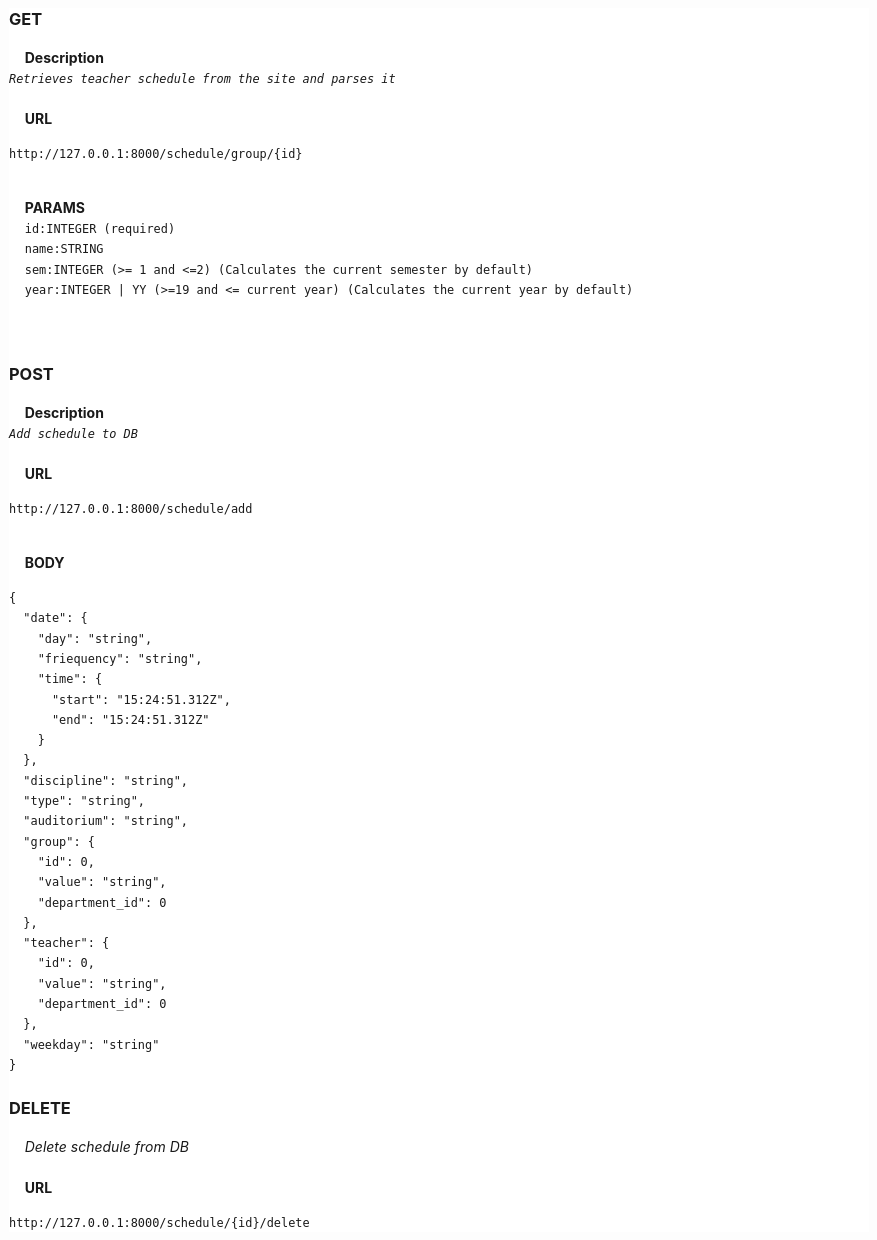   <h3>GET</h3>
  &nbsp;&nbsp;&nbsp;&nbsp;<b>Description</b><br/>
  <code><i>Retrieves teacher schedule from the site and parses it</i></code><br/><br/>
  &nbsp;&nbsp;&nbsp;&nbsp;<b>URL</b>
  <pre><code>http://127.0.0.1:8000/schedule/group/{id}</code></pre>
  <br/>
   &nbsp;&nbsp;&nbsp;&nbsp;<b>PARAMS</b><br/>
   &nbsp;&nbsp;&nbsp;&nbsp;<code>id:INTEGER (required)</code><br/>
   &nbsp;&nbsp;&nbsp;&nbsp;<code>name:STRING</code><br/>
   &nbsp;&nbsp;&nbsp;&nbsp;<code>sem:INTEGER (>= 1 and <=2) (Calculates the current semester by default)</code><br/>
   &nbsp;&nbsp;&nbsp;&nbsp;<code>year:INTEGER | YY (>=19 and <= current year) (Calculates the current year by default)</code><br/>
   <br/><br/>
     
  <h3>POST</h3>
  &nbsp;&nbsp;&nbsp;&nbsp;<b>Description</b><br/>
  <code><i>Add schedule to DB</i></code><br/><br/>
  &nbsp;&nbsp;&nbsp;&nbsp;<b>URL</b>
  &nbsp;&nbsp;&nbsp;&nbsp;<pre><code>http://127.0.0.1:8000/schedule/add</code></pre>
  <br/>
  &nbsp;&nbsp;&nbsp;&nbsp;<b>BODY</b><br/>
  <pre><code>{
  "date": {
    "day": "string",
    "friequency": "string",
    "time": {
      "start": "15:24:51.312Z",
      "end": "15:24:51.312Z"
    }
  },
  "discipline": "string",
  "type": "string",
  "auditorium": "string",
  "group": {
    "id": 0,
    "value": "string",
    "department_id": 0
  },
  "teacher": {
    "id": 0,
    "value": "string",
    "department_id": 0
  },
  "weekday": "string"
}</code></pre>
    

  <h3>DELETE</h3>
  &nbsp;&nbsp;&nbsp;&nbsp;<i>Delete schedule from DB</i>
  <br/><br/>
  &nbsp;&nbsp;&nbsp;&nbsp;<b>URL</b>
  &nbsp;&nbsp;&nbsp;&nbsp;<pre><code>http://127.0.0.1:8000/schedule/{id}/delete</code></pre>
